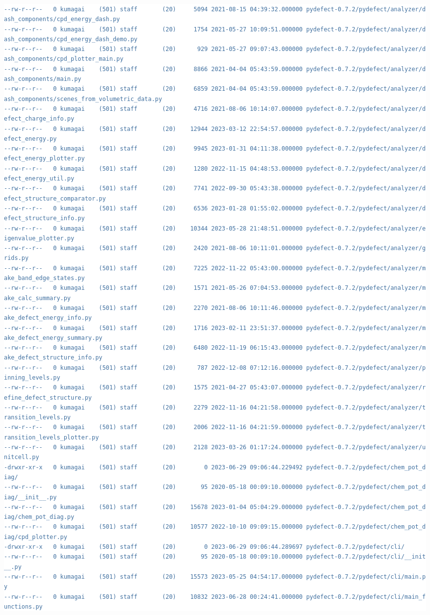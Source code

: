 ```diff
--rw-r--r--   0 kumagai    (501) staff       (20)     5094 2021-08-15 04:39:32.000000 pydefect-0.7.2/pydefect/analyzer/dash_components/cpd_energy_dash.py
--rw-r--r--   0 kumagai    (501) staff       (20)     1754 2021-05-27 10:09:51.000000 pydefect-0.7.2/pydefect/analyzer/dash_components/cpd_energy_dash_demo.py
--rw-r--r--   0 kumagai    (501) staff       (20)      929 2021-05-27 09:07:43.000000 pydefect-0.7.2/pydefect/analyzer/dash_components/cpd_plotter_main.py
--rw-r--r--   0 kumagai    (501) staff       (20)     8866 2021-04-04 05:43:59.000000 pydefect-0.7.2/pydefect/analyzer/dash_components/main.py
--rw-r--r--   0 kumagai    (501) staff       (20)     6859 2021-04-04 05:43:59.000000 pydefect-0.7.2/pydefect/analyzer/dash_components/scenes_from_volumetric_data.py
--rw-r--r--   0 kumagai    (501) staff       (20)     4716 2021-08-06 10:14:07.000000 pydefect-0.7.2/pydefect/analyzer/defect_charge_info.py
--rw-r--r--   0 kumagai    (501) staff       (20)    12944 2023-03-12 22:54:57.000000 pydefect-0.7.2/pydefect/analyzer/defect_energy.py
--rw-r--r--   0 kumagai    (501) staff       (20)     9945 2023-01-31 04:11:38.000000 pydefect-0.7.2/pydefect/analyzer/defect_energy_plotter.py
--rw-r--r--   0 kumagai    (501) staff       (20)     1280 2022-11-15 04:48:53.000000 pydefect-0.7.2/pydefect/analyzer/defect_energy_util.py
--rw-r--r--   0 kumagai    (501) staff       (20)     7741 2022-09-30 05:43:38.000000 pydefect-0.7.2/pydefect/analyzer/defect_structure_comparator.py
--rw-r--r--   0 kumagai    (501) staff       (20)     6536 2023-01-28 01:55:02.000000 pydefect-0.7.2/pydefect/analyzer/defect_structure_info.py
--rw-r--r--   0 kumagai    (501) staff       (20)    10344 2023-05-28 21:48:51.000000 pydefect-0.7.2/pydefect/analyzer/eigenvalue_plotter.py
--rw-r--r--   0 kumagai    (501) staff       (20)     2420 2021-08-06 10:11:01.000000 pydefect-0.7.2/pydefect/analyzer/grids.py
--rw-r--r--   0 kumagai    (501) staff       (20)     7225 2022-11-22 05:43:00.000000 pydefect-0.7.2/pydefect/analyzer/make_band_edge_states.py
--rw-r--r--   0 kumagai    (501) staff       (20)     1571 2021-05-26 07:04:53.000000 pydefect-0.7.2/pydefect/analyzer/make_calc_summary.py
--rw-r--r--   0 kumagai    (501) staff       (20)     2270 2021-08-06 10:11:46.000000 pydefect-0.7.2/pydefect/analyzer/make_defect_energy_info.py
--rw-r--r--   0 kumagai    (501) staff       (20)     1716 2023-02-11 23:51:37.000000 pydefect-0.7.2/pydefect/analyzer/make_defect_energy_summary.py
--rw-r--r--   0 kumagai    (501) staff       (20)     6480 2022-11-19 06:15:43.000000 pydefect-0.7.2/pydefect/analyzer/make_defect_structure_info.py
--rw-r--r--   0 kumagai    (501) staff       (20)      787 2022-12-08 07:12:16.000000 pydefect-0.7.2/pydefect/analyzer/pinning_levels.py
--rw-r--r--   0 kumagai    (501) staff       (20)     1575 2021-04-27 05:43:07.000000 pydefect-0.7.2/pydefect/analyzer/refine_defect_structure.py
--rw-r--r--   0 kumagai    (501) staff       (20)     2279 2022-11-16 04:21:58.000000 pydefect-0.7.2/pydefect/analyzer/transition_levels.py
--rw-r--r--   0 kumagai    (501) staff       (20)     2006 2022-11-16 04:21:59.000000 pydefect-0.7.2/pydefect/analyzer/transition_levels_plotter.py
--rw-r--r--   0 kumagai    (501) staff       (20)     2128 2023-03-26 01:17:24.000000 pydefect-0.7.2/pydefect/analyzer/unitcell.py
-drwxr-xr-x   0 kumagai    (501) staff       (20)        0 2023-06-29 09:06:44.229492 pydefect-0.7.2/pydefect/chem_pot_diag/
--rw-r--r--   0 kumagai    (501) staff       (20)       95 2020-05-18 00:09:10.000000 pydefect-0.7.2/pydefect/chem_pot_diag/__init__.py
--rw-r--r--   0 kumagai    (501) staff       (20)    15678 2023-01-04 05:04:29.000000 pydefect-0.7.2/pydefect/chem_pot_diag/chem_pot_diag.py
--rw-r--r--   0 kumagai    (501) staff       (20)    10577 2022-10-10 09:09:15.000000 pydefect-0.7.2/pydefect/chem_pot_diag/cpd_plotter.py
-drwxr-xr-x   0 kumagai    (501) staff       (20)        0 2023-06-29 09:06:44.289697 pydefect-0.7.2/pydefect/cli/
--rw-r--r--   0 kumagai    (501) staff       (20)       95 2020-05-18 00:09:10.000000 pydefect-0.7.2/pydefect/cli/__init__.py
--rw-r--r--   0 kumagai    (501) staff       (20)    15573 2023-05-25 04:54:17.000000 pydefect-0.7.2/pydefect/cli/main.py
--rw-r--r--   0 kumagai    (501) staff       (20)    10832 2023-06-28 00:24:41.000000 pydefect-0.7.2/pydefect/cli/main_functions.py
```